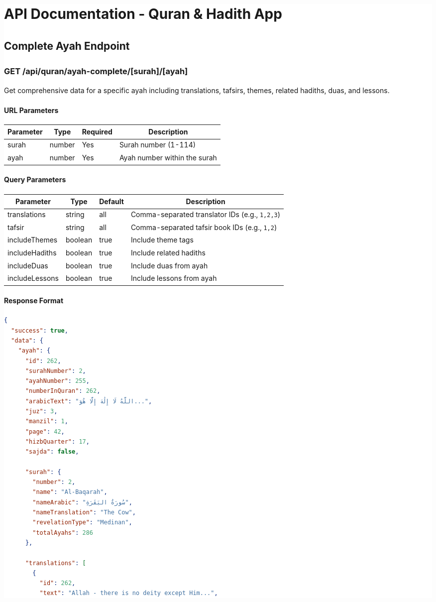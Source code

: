 # API Documentation - Quran & Hadith App

## Complete Ayah Endpoint

### GET /api/quran/ayah-complete/[surah]/[ayah]

Get comprehensive data for a specific ayah including translations, tafsirs, themes, related hadiths, duas, and lessons.

#### URL Parameters

| Parameter | Type | Required | Description |
|-----------|------|----------|-------------|
| surah | number | Yes | Surah number (1-114) |
| ayah | number | Yes | Ayah number within the surah |

#### Query Parameters

| Parameter | Type | Default | Description |
|-----------|------|---------|-------------|
| translations | string | all | Comma-separated translator IDs (e.g., `1,2,3`) |
| tafsir | string | all | Comma-separated tafsir book IDs (e.g., `1,2`) |
| includeThemes | boolean | true | Include theme tags |
| includeHadiths | boolean | true | Include related hadiths |
| includeDuas | boolean | true | Include duas from ayah |
| includeLessons | boolean | true | Include lessons from ayah |

#### Response Format

```json
{
  "success": true,
  "data": {
    "ayah": {
      "id": 262,
      "surahNumber": 2,
      "ayahNumber": 255,
      "numberInQuran": 262,
      "arabicText": "اللَّهُ لَا إِلَٰهَ إِلَّا هُوَ...",
      "juz": 3,
      "manzil": 1,
      "page": 42,
      "hizbQuarter": 17,
      "sajda": false,

      "surah": {
        "number": 2,
        "name": "Al-Baqarah",
        "nameArabic": "سُورَةُ البَقَرَةِ",
        "nameTranslation": "The Cow",
        "revelationType": "Medinan",
        "totalAyahs": 286
      },

      "translations": [
        {
          "id": 262,
          "text": "Allah - there is no deity except Him...",
```